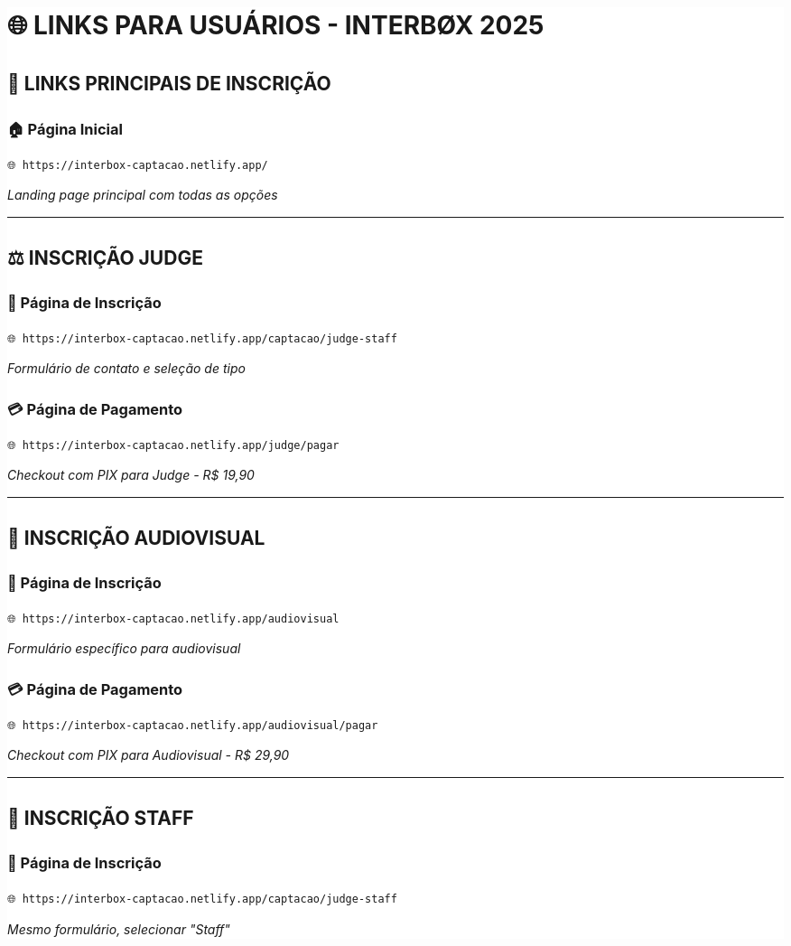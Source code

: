 # 🌐 LINKS PARA USUÁRIOS - INTERBØX 2025

## 🎯 **LINKS PRINCIPAIS DE INSCRIÇÃO**

### **🏠 Página Inicial**
```
🌐 https://interbox-captacao.netlify.app/
```
*Landing page principal com todas as opções*

---

## ⚖️ **INSCRIÇÃO JUDGE**

### **📝 Página de Inscrição**
```
🌐 https://interbox-captacao.netlify.app/captacao/judge-staff
```
*Formulário de contato e seleção de tipo*

### **💳 Página de Pagamento**
```
🌐 https://interbox-captacao.netlify.app/judge/pagar
```
*Checkout com PIX para Judge - R$ 19,90*

---

## 📸 **INSCRIÇÃO AUDIOVISUAL**

### **📝 Página de Inscrição**
```
🌐 https://interbox-captacao.netlify.app/audiovisual
```
*Formulário específico para audiovisual*

### **💳 Página de Pagamento**
```
🌐 https://interbox-captacao.netlify.app/audiovisual/pagar
```
*Checkout com PIX para Audiovisual - R$ 29,90*

---

## 👥 **INSCRIÇÃO STAFF**

### **📝 Página de Inscrição**
```
🌐 https://interbox-captacao.netlify.app/captacao/judge-staff
```
*Mesmo formulário, selecionar "Staff"*
